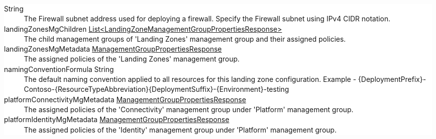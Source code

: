 </span>
        <span class="property-indicator"></span>
        <span class="property-type">String</span>
    </dt>
    <dd>The Firewall subnet address used for deploying a firewall. Specify the Firewall subnet using IPv4 CIDR notation.</dd><dt class="property-optional"
            title="Optional">
        <span id="landingzonesmgchildren_java">
<a data-swiftype-name="resource-property" data-swiftype-type="text" href="#landingzonesmgchildren_java" style="color: inherit; text-decoration: inherit;">landing<wbr>Zones<wbr>Mg<wbr>Children</a>
</span>
        <span class="property-indicator"></span>
        <span class="property-type"><a href="#landingzonemanagementgrouppropertiesresponse">List&lt;Landing<wbr>Zone<wbr>Management<wbr>Group<wbr>Properties<wbr>Response&gt;</a></span>
    </dt>
    <dd>The child management groups of 'Landing Zones' management group and their assigned policies.</dd><dt class="property-optional"
            title="Optional">
        <span id="landingzonesmgmetadata_java">
<a data-swiftype-name="resource-property" data-swiftype-type="text" href="#landingzonesmgmetadata_java" style="color: inherit; text-decoration: inherit;">landing<wbr>Zones<wbr>Mg<wbr>Metadata</a>
</span>
        <span class="property-indicator"></span>
        <span class="property-type"><a href="#managementgrouppropertiesresponse">Management<wbr>Group<wbr>Properties<wbr>Response</a></span>
    </dt>
    <dd>The assigned policies of the 'Landing Zones' management group.</dd><dt class="property-optional"
            title="Optional">
        <span id="namingconventionformula_java">
<a data-swiftype-name="resource-property" data-swiftype-type="text" href="#namingconventionformula_java" style="color: inherit; text-decoration: inherit;">naming<wbr>Convention<wbr>Formula</a>
</span>
        <span class="property-indicator"></span>
        <span class="property-type">String</span>
    </dt>
    <dd>The default naming convention applied to all resources for this landing zone configuration. Example - {DeploymentPrefix}-Contoso-{ResourceTypeAbbreviation}{DeploymentSuffix}-{Environment}-testing</dd><dt class="property-optional"
            title="Optional">
        <span id="platformconnectivitymgmetadata_java">
<a data-swiftype-name="resource-property" data-swiftype-type="text" href="#platformconnectivitymgmetadata_java" style="color: inherit; text-decoration: inherit;">platform<wbr>Connectivity<wbr>Mg<wbr>Metadata</a>
</span>
        <span class="property-indicator"></span>
        <span class="property-type"><a href="#managementgrouppropertiesresponse">Management<wbr>Group<wbr>Properties<wbr>Response</a></span>
    </dt>
    <dd>The assigned policies of the 'Connectivity' management group under 'Platform' management group.</dd><dt class="property-optional"
            title="Optional">
        <span id="platformidentitymgmetadata_java">
<a data-swiftype-name="resource-property" data-swiftype-type="text" href="#platformidentitymgmetadata_java" style="color: inherit; text-decoration: inherit;">platform<wbr>Identity<wbr>Mg<wbr>Metadata</a>
</span>
        <span class="property-indicator"></span>
        <span class="property-type"><a href="#managementgrouppropertiesresponse">Management<wbr>Group<wbr>Properties<wbr>Response</a></span>
    </dt>
    <dd>The assigned policies of the 'Identity' management group under 'Platform' management group.</dd><dt class="property-optional"
            title="Optional">